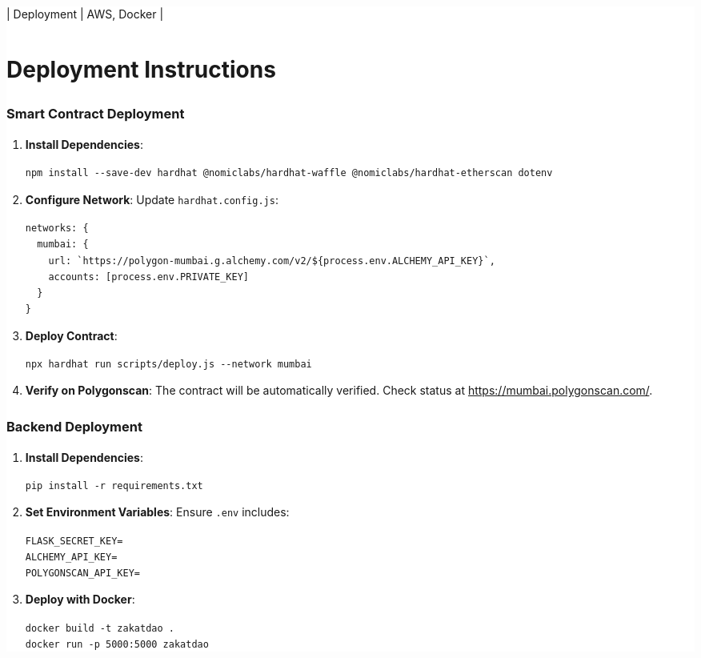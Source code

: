 | Deployment | AWS, Docker |

# Deployment Instructions

### Smart Contract Deployment

1.  **Install Dependencies**:

    ```
    npm install --save-dev hardhat @nomiclabs/hardhat-waffle @nomiclabs/hardhat-etherscan dotenv
    ```

2.  **Configure Network**: Update `hardhat.config.js`:

    ```
    networks: {
      mumbai: {
        url: `https://polygon-mumbai.g.alchemy.com/v2/${process.env.ALCHEMY_API_KEY}`,
        accounts: [process.env.PRIVATE_KEY]
      }
    }
    ```

3.  **Deploy Contract**:

    ```
    npx hardhat run scripts/deploy.js --network mumbai
    ```

4.  **Verify on Polygonscan**: The contract will be automatically verified. Check status at <https://mumbai.polygonscan.com/>.

### Backend Deployment

1.  **Install Dependencies**:

    ```
    pip install -r requirements.txt
    ```

2.  **Set Environment Variables**: Ensure `.env` includes:

    ```
    FLASK_SECRET_KEY=
    ALCHEMY_API_KEY=
    POLYGONSCAN_API_KEY=
    ```

3.  **Deploy with Docker**:

    ```
    docker build -t zakatdao .
    docker run -p 5000:5000 zakatdao
    ```
